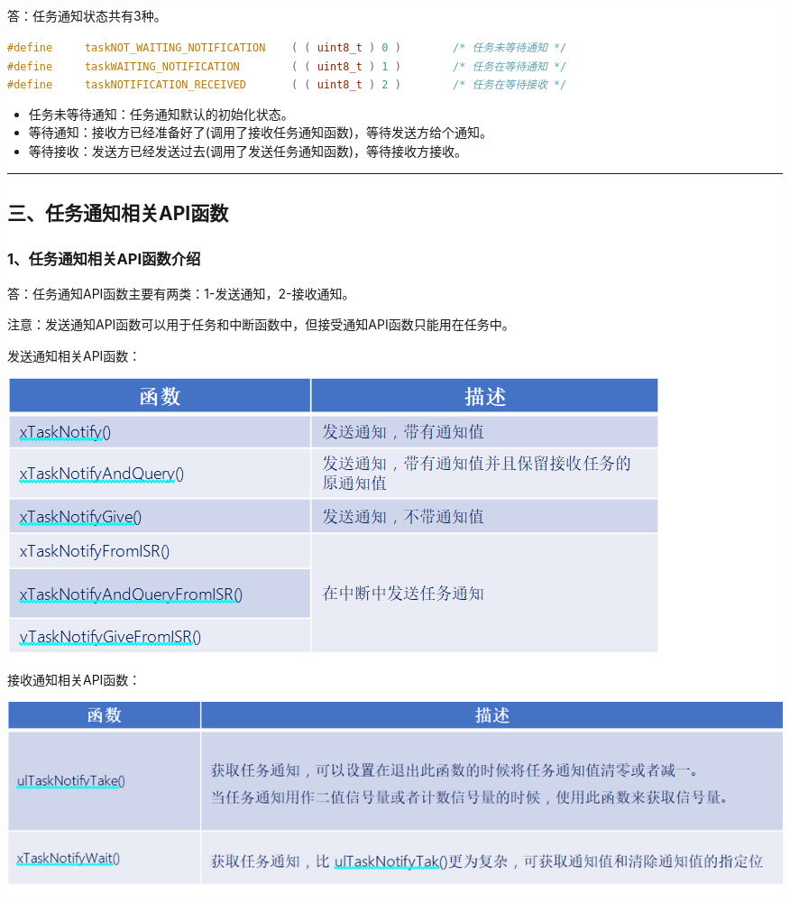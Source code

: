 答：任务通知状态共有3种。

```C
#define     taskNOT_WAITING_NOTIFICATION    ( ( uint8_t ) 0 )        /* 任务未等待通知 */
#define     taskWAITING_NOTIFICATION        ( ( uint8_t ) 1 )        /* 任务在等待通知 */
#define     taskNOTIFICATION_RECEIVED       ( ( uint8_t ) 2 )        /* 任务在等待接收 */
```

- 任务未等待通知：任务通知默认的初始化状态。
- 等待通知：接收方已经准备好了(调用了接收任务通知函数)，等待发送方给个通知。
- 等待接收：发送方已经发送过去(调用了发送任务通知函数)，等待接收方接收。

------



## 三、任务通知相关API函数

### 1、任务通知相关API函数介绍

答：任务通知API函数主要有两类：1-发送通知，2-接收通知。

注意：发送通知API函数可以用于任务和中断函数中，但接受通知API函数只能用在任务中。

发送通知相关API函数：

![](笔记图片/发送任务通知函数.png)

接收通知相关API函数：

![](笔记图片/接收任务通知函数.png)
